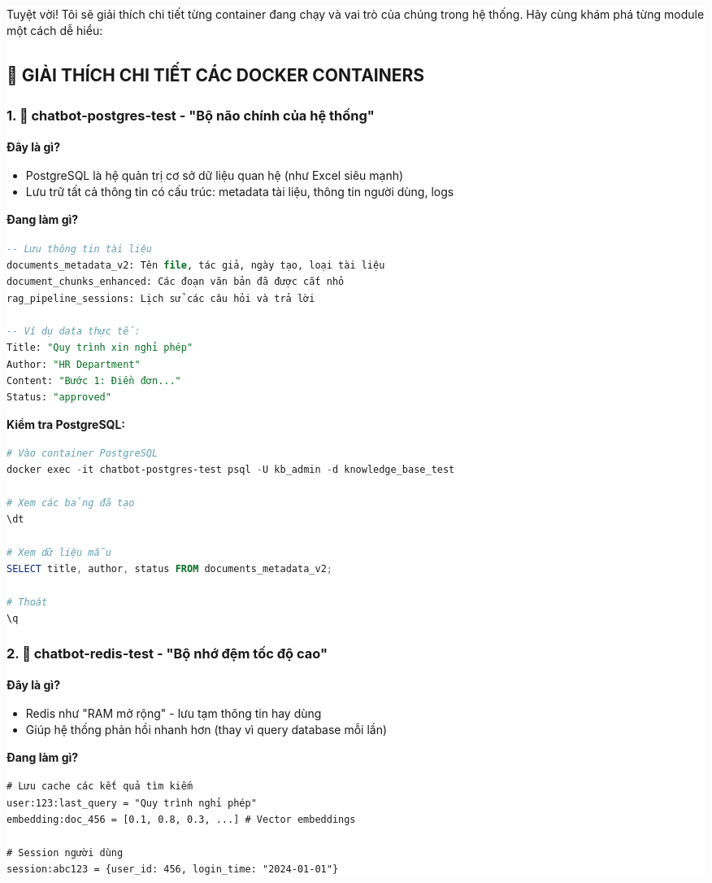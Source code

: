 Tuyệt vời! Tôi sẽ giải thích chi tiết từng container đang chạy và vai trò của chúng trong hệ thống. Hãy cùng khám phá từng module một cách dễ hiểu:

## 🐳 **GIẢI THÍCH CHI TIẾT CÁC DOCKER CONTAINERS**

### **1. 🐘 chatbot-postgres-test - "Bộ não chính của hệ thống"**

**Đây là gì?**
- PostgreSQL là hệ quản trị cơ sở dữ liệu quan hệ (như Excel siêu mạnh)
- Lưu trữ tất cả thông tin có cấu trúc: metadata tài liệu, thông tin người dùng, logs

**Đang làm gì?**
```sql
-- Lưu thông tin tài liệu
documents_metadata_v2: Tên file, tác giả, ngày tạo, loại tài liệu
document_chunks_enhanced: Các đoạn văn bản đã được cắt nhỏ
rag_pipeline_sessions: Lịch sử các câu hỏi và trả lời

-- Ví dụ data thực tế:
Title: "Quy trình xin nghỉ phép"
Author: "HR Department" 
Content: "Bước 1: Điền đơn..."
Status: "approved"
```

**Kiểm tra PostgreSQL:**
```powershell
# Vào container PostgreSQL
docker exec -it chatbot-postgres-test psql -U kb_admin -d knowledge_base_test

# Xem các bảng đã tạo
\dt

# Xem dữ liệu mẫu
SELECT title, author, status FROM documents_metadata_v2;

# Thoát
\q
```

### **2. 🔴 chatbot-redis-test - "Bộ nhớ đệm tốc độ cao"**

**Đây là gì?**
- Redis như "RAM mở rộng" - lưu tạm thông tin hay dùng
- Giúp hệ thống phản hồi nhanh hơn (thay vì query database mỗi lần)

**Đang làm gì?**
```redis
# Lưu cache các kết quả tìm kiếm
user:123:last_query = "Quy trình nghỉ phép"
embedding:doc_456 = [0.1, 0.8, 0.3, ...] # Vector embeddings

# Session người dùng
session:abc123 = {user_id: 456, login_time: "2024-01-01"}
```
